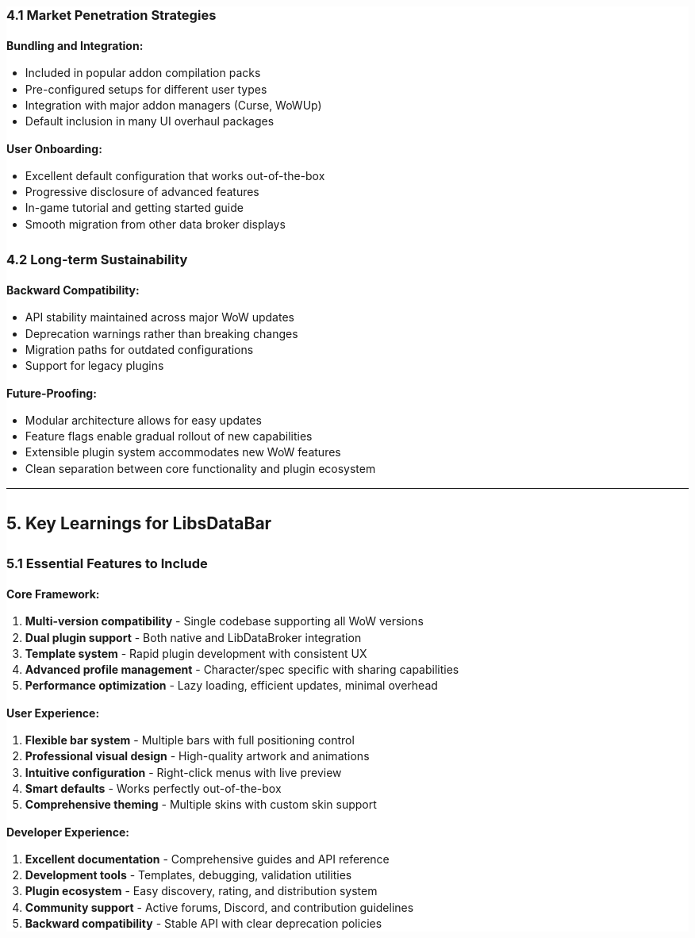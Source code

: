 ### 4.1 Market Penetration Strategies

**Bundling and Integration:**
- Included in popular addon compilation packs
- Pre-configured setups for different user types
- Integration with major addon managers (Curse, WoWUp)
- Default inclusion in many UI overhaul packages

**User Onboarding:**
- Excellent default configuration that works out-of-the-box
- Progressive disclosure of advanced features
- In-game tutorial and getting started guide
- Smooth migration from other data broker displays

### 4.2 Long-term Sustainability

**Backward Compatibility:**
- API stability maintained across major WoW updates
- Deprecation warnings rather than breaking changes
- Migration paths for outdated configurations
- Support for legacy plugins

**Future-Proofing:**
- Modular architecture allows for easy updates
- Feature flags enable gradual rollout of new capabilities
- Extensible plugin system accommodates new WoW features
- Clean separation between core functionality and plugin ecosystem

---

## 5. Key Learnings for LibsDataBar

### 5.1 Essential Features to Include

**Core Framework:**
1. **Multi-version compatibility** - Single codebase supporting all WoW versions
2. **Dual plugin support** - Both native and LibDataBroker integration
3. **Template system** - Rapid plugin development with consistent UX
4. **Advanced profile management** - Character/spec specific with sharing capabilities
5. **Performance optimization** - Lazy loading, efficient updates, minimal overhead

**User Experience:**
1. **Flexible bar system** - Multiple bars with full positioning control
2. **Professional visual design** - High-quality artwork and animations
3. **Intuitive configuration** - Right-click menus with live preview
4. **Smart defaults** - Works perfectly out-of-the-box
5. **Comprehensive theming** - Multiple skins with custom skin support

**Developer Experience:**
1. **Excellent documentation** - Comprehensive guides and API reference
2. **Development tools** - Templates, debugging, validation utilities
3. **Plugin ecosystem** - Easy discovery, rating, and distribution system
4. **Community support** - Active forums, Discord, and contribution guidelines
5. **Backward compatibility** - Stable API with clear deprecation policies
